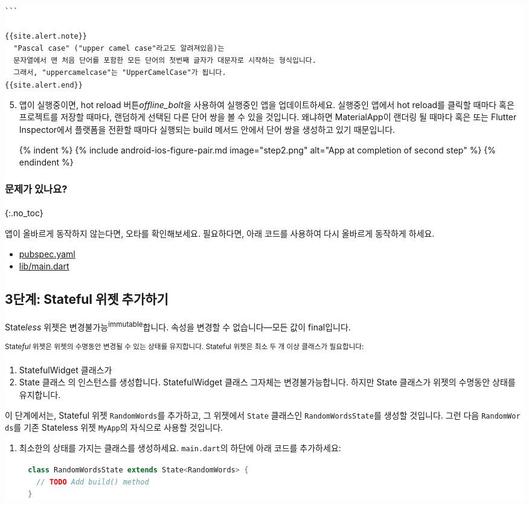     ```

    {{site.alert.note}}
      "Pascal case" ("upper camel case"라고도 알려져있음)는
      문자열에서 맨 처음 단어를 포함한 모든 단어의 첫번째 글자가 대문자로 시작하는 형식입니다.
      그래서, "uppercamelcase"는 "UpperCamelCase"가 됩니다.  
    {{site.alert.end}}

 5. 앱이 실행중이면, hot reload 버튼<i class="material-icons align-bottom">offline_bolt</i>을 사용하여 
    실행중인 앱을 업데이트하세요. 
    실행중인 앱에서 hot reload를 클릭할 때마다 혹은 프로젝트를 저장할 때마다, 랜덤하게 선택된 다른 단어 쌍을 볼 수 있을 것입니다.
    왜냐하면 MaterialApp이 랜더링 될 때마다 혹은 또는 Flutter Inspector에서 플랫폼을 전환할 때마다
    실행되는 build 메서드 안에서 단어 쌍을 생성하고 있기 때문입니다.

    {% indent %}
      {% include android-ios-figure-pair.md image="step2.png" alt="App at completion of second step" %}
    {% endindent %}

### 문제가 있나요?
{:.no_toc}

앱이 올바르게 동작하지 않는다면, 오타를 확인해보세요.
필요하다면, 아래 코드를 사용하여 다시 올바르게 동작하게 하세요. 

* [pubspec.yaml]({{code-url}}/startup_namer/step2_use_package/pubspec.yaml)
* [lib/main.dart]({{code-url}}/startup_namer/step2_use_package/lib/main.dart)

## 3단계: Stateful 위젯 추가하기

<?code-excerpt path-base="codelabs/startup_namer/step3_stateful_widget"?>

State<em>less</em> 위젯은 변경불가능<sup>immutable</sup>합니다. 
속성을 변경할 수 없습니다&mdash;모든 값이 final입니다.

<sup>State<em>ful</em> 위젯은 
위젯의 수명동안 변경될 수 있는 상태를 유지합니다.
Stateful 위젯은 최소 두 개 이상 클래스가 필요합니다: 
1) StatefulWidget 클래스가 
2) State 클래스
의 인스턴스를 생성합니다. 
StatefulWidget 클래스 그자체는 변경불가능합니다. 
하지만 State 클래스가 위젯의 수명동안 상태를 유지합니다.

이 단계에서는, Stateful 위젯 `RandomWords`를 추가하고, 
그 위젯에서 `State` 클래스인 `RandomWordsState`를 생성할 것입니다.
그런 다음 `RandomWords`를 기존 Stateless 위젯 `MyApp`의 자식으로 사용할 것입니다.  

 1. 최소한의 상태를 가지는 클래스를 생성하세요. `main.dart`의 하단에 아래 코드를 추가하세요:

    <?code-excerpt "lib/main.dart (RandomWordsState)" title region="RWS-class-only" plaster="// TODO Add build() method" indent-by="2"?>
    ```dart
      class RandomWordsState extends State<RandomWords> {
        // TODO Add build() method
      }
    ```
